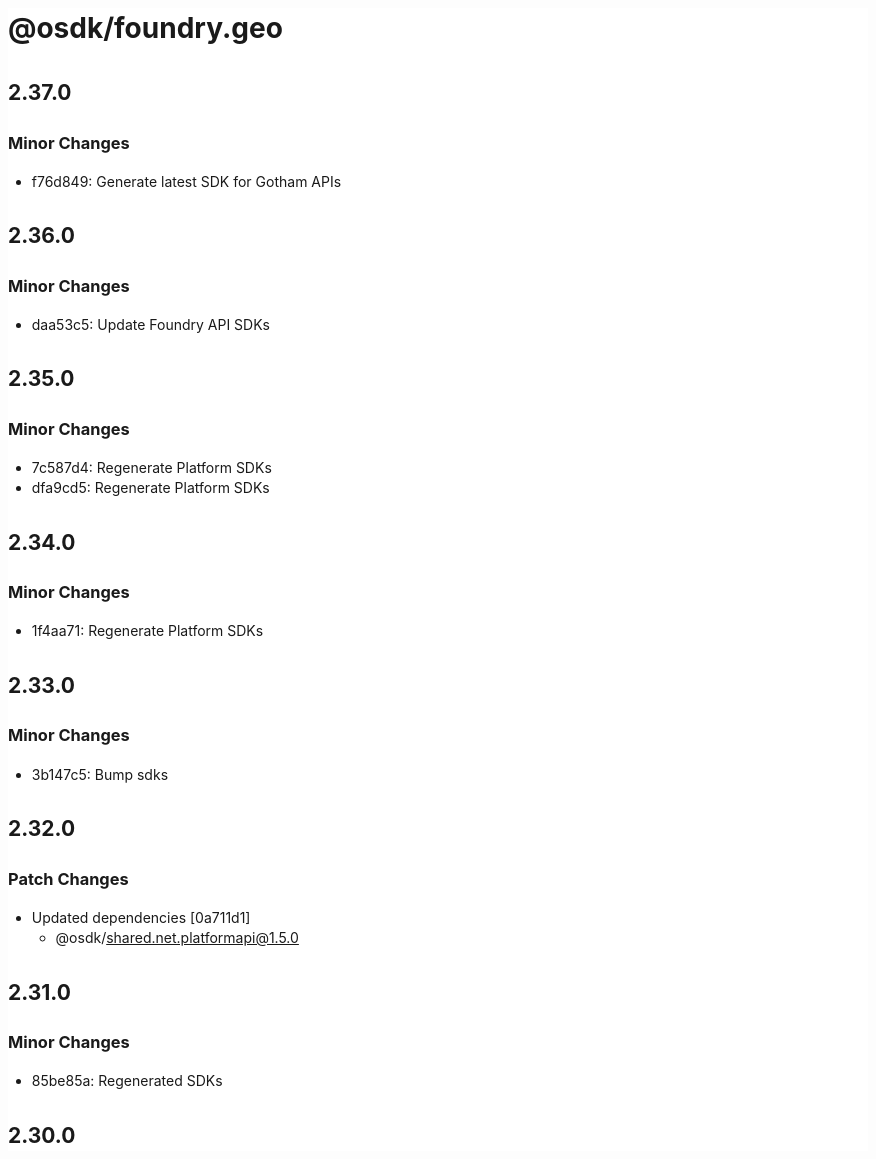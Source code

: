 # @osdk/foundry.geo

## 2.37.0

### Minor Changes

- f76d849: Generate latest SDK for Gotham APIs

## 2.36.0

### Minor Changes

- daa53c5: Update Foundry API SDKs

## 2.35.0

### Minor Changes

- 7c587d4: Regenerate Platform SDKs
- dfa9cd5: Regenerate Platform SDKs

## 2.34.0

### Minor Changes

- 1f4aa71: Regenerate Platform SDKs

## 2.33.0

### Minor Changes

- 3b147c5: Bump sdks

## 2.32.0

### Patch Changes

- Updated dependencies [0a711d1]
  - @osdk/shared.net.platformapi@1.5.0

## 2.31.0

### Minor Changes

- 85be85a: Regenerated SDKs

## 2.30.0
